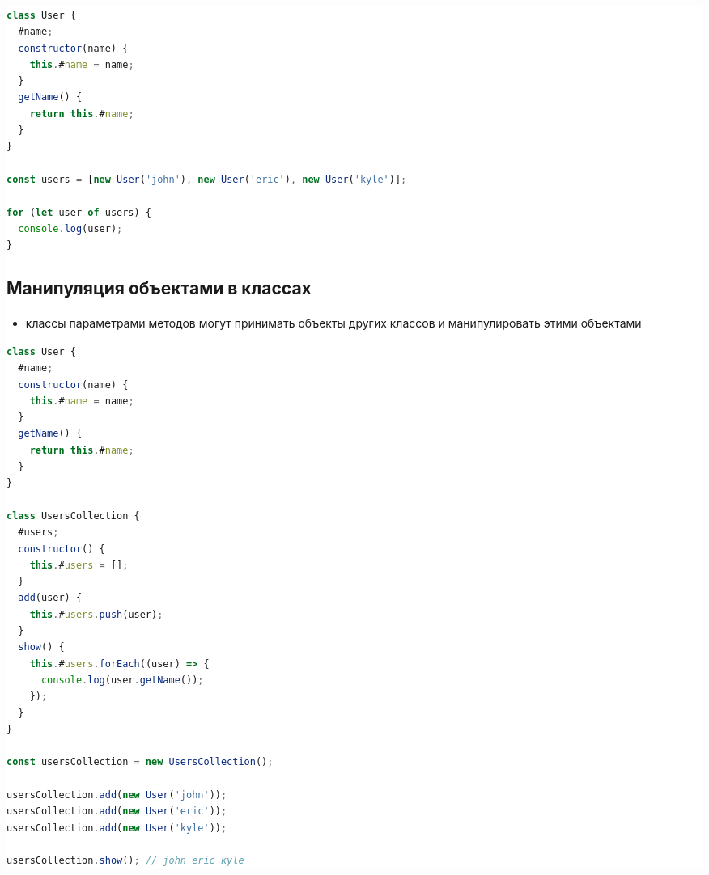```js
class User {
  #name;
  constructor(name) {
    this.#name = name;
  }
  getName() {
    return this.#name;
  }
}

const users = [new User('john'), new User('eric'), new User('kyle')];

for (let user of users) {
  console.log(user);
}
```

## Манипуляция объектами в классах

- классы параметрами методов могут принимать объекты других классов и манипулировать этими объектами

```js
class User {
  #name;
  constructor(name) {
    this.#name = name;
  }
  getName() {
    return this.#name;
  }
}

class UsersCollection {
  #users;
  constructor() {
    this.#users = [];
  }
  add(user) {
    this.#users.push(user);
  }
  show() {
    this.#users.forEach((user) => {
      console.log(user.getName());
    });
  }
}

const usersCollection = new UsersCollection();

usersCollection.add(new User('john'));
usersCollection.add(new User('eric'));
usersCollection.add(new User('kyle'));

usersCollection.show(); // john eric kyle
```
